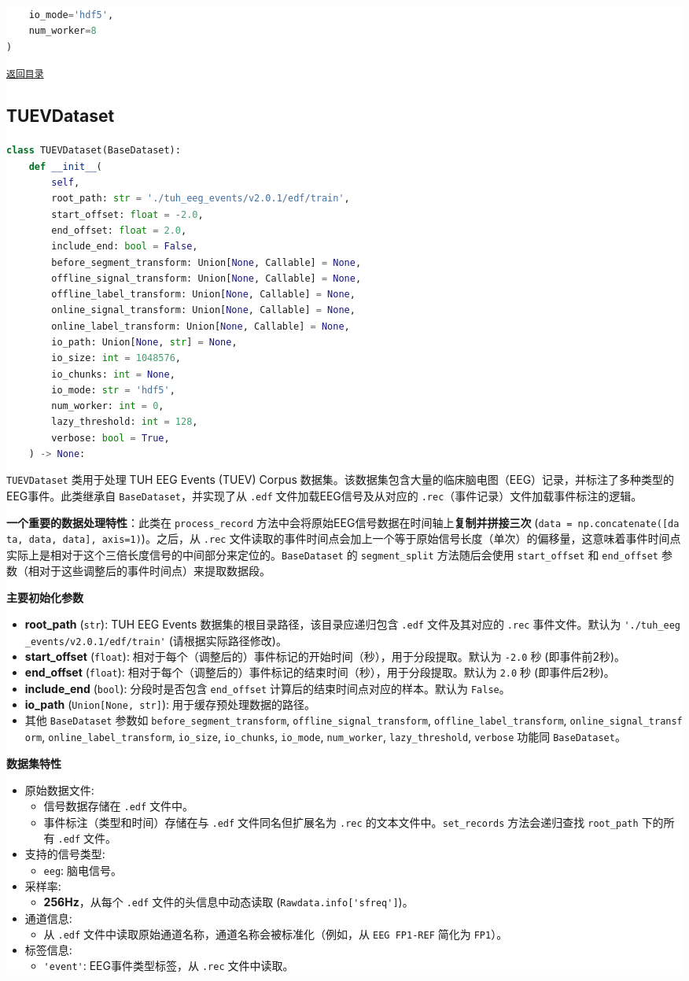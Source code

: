 ~~~python
    io_mode='hdf5',
    num_worker=8
)
~~~

[`返回目录`](#tyeedataset)

## TUEVDataset

~~~python
class TUEVDataset(BaseDataset):
    def __init__(
        self,
        root_path: str = './tuh_eeg_events/v2.0.1/edf/train',
        start_offset: float = -2.0,
        end_offset: float = 2.0,
        include_end: bool = False,
        before_segment_transform: Union[None, Callable] = None,
        offline_signal_transform: Union[None, Callable] = None,
        offline_label_transform: Union[None, Callable] = None,
        online_signal_transform: Union[None, Callable] = None,
        online_label_transform: Union[None, Callable] = None,
        io_path: Union[None, str] = None,
        io_size: int = 1048576,
        io_chunks: int = None,
        io_mode: str = 'hdf5',
        num_worker: int = 0,
        lazy_threshold: int = 128,
        verbose: bool = True,
    ) -> None:
~~~

`TUEVDataset` 类用于处理 TUH EEG Events (TUEV) Corpus 数据集。该数据集包含大量的临床脑电图（EEG）记录，并标注了多种类型的EEG事件。此类继承自 `BaseDataset`，并实现了从 `.edf` 文件加载EEG信号及从对应的 `.rec`（事件记录）文件加载事件标注的逻辑。

**一个重要的数据处理特性**：此类在 `process_record` 方法中会将原始EEG信号数据在时间轴上**复制并拼接三次** (`data = np.concatenate([data, data, data], axis=1)`)。之后，从 `.rec` 文件读取的事件时间点会加上一个等于原始信号长度（单次）的偏移量，这意味着事件时间点实际上是相对于这个三倍长度信号的中间部分来定位的。`BaseDataset` 的 `segment_split` 方法随后会使用 `start_offset` 和 `end_offset` 参数（相对于这些调整后的事件时间点）来提取数据段。

**主要初始化参数**

- **root_path** (`str`): TUH EEG Events 数据集的根目录路径，该目录应递归包含 `.edf` 文件及其对应的 `.rec` 事件文件。默认为 `'./tuh_eeg_events/v2.0.1/edf/train'` (请根据实际路径修改)。
- **start_offset** (`float`): 相对于每个（调整后的）事件标记的开始时间（秒），用于分段提取。默认为 `-2.0` 秒 (即事件前2秒)。
- **end_offset** (`float`): 相对于每个（调整后的）事件标记的结束时间（秒），用于分段提取。默认为 `2.0` 秒 (即事件后2秒)。
- **include_end** (`bool`): 分段时是否包含 `end_offset` 计算后的结束时间点对应的样本。默认为 `False`。
- **io_path** (`Union[None, str]`): 用于缓存预处理数据的路径。
- 其他 `BaseDataset` 参数如 `before_segment_transform`, `offline_signal_transform`, `offline_label_transform`, `online_signal_transform`, `online_label_transform`, `io_size`, `io_chunks`, `io_mode`, `num_worker`, `lazy_threshold`, `verbose` 功能同 `BaseDataset`。

**数据集特性**

- 原始数据文件:
  - 信号数据存储在 `.edf` 文件中。
  - 事件标注（类型和时间）存储在与 `.edf` 文件同名但扩展名为 `.rec` 的文本文件中。`set_records` 方法会递归查找 `root_path` 下的所有 `.edf` 文件。
- 支持的信号类型:
  - `eeg`: 脑电信号。
- 采样率:
  - **256Hz**，从每个 `.edf` 文件的头信息中动态读取 (`Rawdata.info['sfreq']`)。
- 通道信息:
  - 从 `.edf` 文件中读取原始通道名称，通道名称会被标准化（例如，从 `EEG FP1-REF` 简化为 `FP1`）。
- 标签信息:
  - `'event'`: EEG事件类型标签，从 `.rec` 文件中读取。
